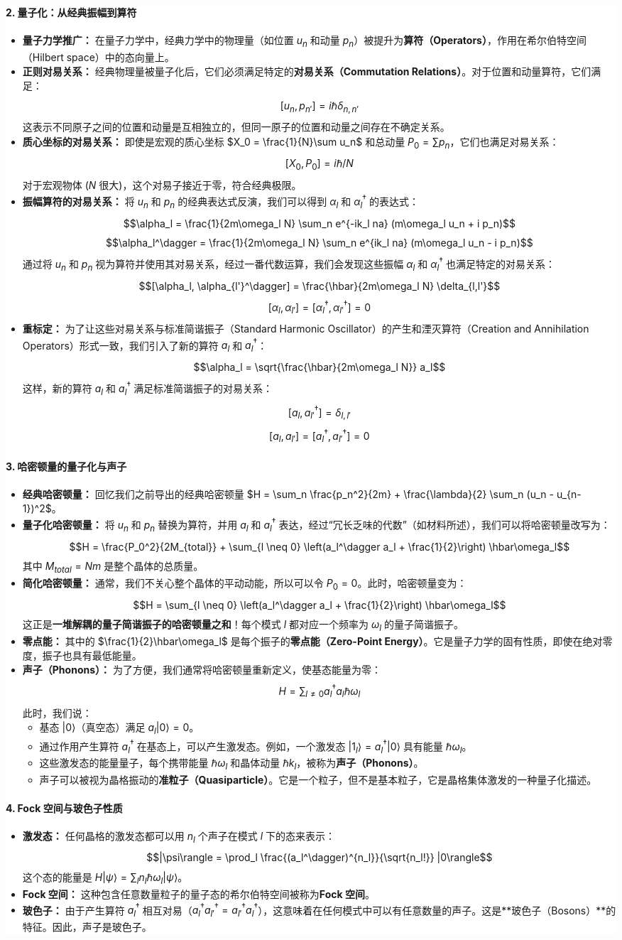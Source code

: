 #### 2. 量子化：从经典振幅到算符

* **量子力学推广：** 在量子力学中，经典力学中的物理量（如位置 $u_n$ 和动量 $p_n$）被提升为**算符（Operators）**，作用在希尔伯特空间（Hilbert space）中的态向量上。
* **正则对易关系：** 经典物理量被量子化后，它们必须满足特定的**对易关系（Commutation Relations）**。对于位置和动量算符，它们满足：
    $$[u_n, p_{n'}] = i\hbar \delta_{n,n'}$$
    这表示不同原子之间的位置和动量是互相独立的，但同一原子的位置和动量之间存在不确定关系。
* **质心坐标的对易关系：** 即使是宏观的质心坐标 $X_0 = \frac{1}{N}\sum u_n$ 和总动量 $P_0 = \sum p_n$，它们也满足对易关系：
    $$[X_0, P_0] = i\hbar/N$$
    对于宏观物体 ($N$ 很大)，这个对易子接近于零，符合经典极限。
* **振幅算符的对易关系：** 将 $u_n$ 和 $p_n$ 的经典表达式反演，我们可以得到 $\alpha_l$ 和 $\alpha_l^\dagger$ 的表达式：
    $$\alpha_l = \frac{1}{2m\omega_l N} \sum_n e^{-ik_l na} (m\omega_l u_n + i p_n)$$   $$\alpha_l^\dagger = \frac{1}{2m\omega_l N} \sum_n e^{ik_l na} (m\omega_l u_n - i p_n)$$
    通过将 $u_n$ 和 $p_n$ 视为算符并使用其对易关系，经过一番代数运算，我们会发现这些振幅 $\alpha_l$ 和 $\alpha_l^\dagger$ 也满足特定的对易关系：
    $$[\alpha_l, \alpha_{l'}^\dagger] = \frac{\hbar}{2m\omega_l N} \delta_{l,l'}$$   $$[\alpha_l, \alpha_{l'}] = [\alpha_l^\dagger, \alpha_{l'}^\dagger] = 0$$
* **重标定：** 为了让这些对易关系与标准简谐振子（Standard Harmonic Oscillator）的产生和湮灭算符（Creation and Annihilation Operators）形式一致，我们引入了新的算符 $a_l$ 和 $a_l^\dagger$：
    $$\alpha_l = \sqrt{\frac{\hbar}{2m\omega_l N}} a_l$$
    这样，新的算符 $a_l$ 和 $a_l^\dagger$ 满足标准简谐振子的对易关系：
    $$[a_l, a_{l'}^\dagger] = \delta_{l,l'}$$   $$[a_l, a_{l'}] = [a_l^\dagger, a_{l'}^\dagger] = 0$$

#### 3. 哈密顿量的量子化与声子

* **经典哈密顿量：** 回忆我们之前导出的经典哈密顿量 $H = \sum_n \frac{p_n^2}{2m} + \frac{\lambda}{2} \sum_n (u_n - u_{n-1})^2$。
* **量子化哈密顿量：** 将 $u_n$ 和 $p_n$ 替换为算符，并用 $a_l$ 和 $a_l^\dagger$ 表达，经过“冗长乏味的代数”（如材料所述），我们可以将哈密顿量改写为：
    $$H = \frac{P_0^2}{2M_{total}} + \sum_{l \neq 0} \left(a_l^\dagger a_l + \frac{1}{2}\right) \hbar\omega_l$$
    其中 $M_{total} = Nm$ 是整个晶体的总质量。
* **简化哈密顿量：** 通常，我们不关心整个晶体的平动动能，所以可以令 $P_0=0$。此时，哈密顿量变为：
    $$H = \sum_{l \neq 0} \left(a_l^\dagger a_l + \frac{1}{2}\right) \hbar\omega_l$$
    这正是**一堆解耦的量子简谐振子的哈密顿量之和**！每个模式 $l$ 都对应一个频率为 $\omega_l$ 的量子简谐振子。
* **零点能：** 其中的 $\frac{1}{2}\hbar\omega_l$ 是每个振子的**零点能（Zero-Point Energy）**。它是量子力学的固有性质，即使在绝对零度，振子也具有最低能量。
* **声子（Phonons）：** 为了方便，我们通常将哈密顿量重新定义，使基态能量为零：
    $$H = \sum_{l \neq 0} a_l^\dagger a_l \hbar\omega_l$$
    此时，我们说：
    * 基态 $|0\rangle$（真空态）满足 $a_l|0\rangle = 0$。
    * 通过作用产生算符 $a_l^\dagger$ 在基态上，可以产生激发态。例如，一个激发态 $|1_l\rangle = a_l^\dagger|0\rangle$ 具有能量 $\hbar\omega_l$。
    * 这些激发态的能量量子，每个携带能量 $\hbar\omega_l$ 和晶体动量 $\hbar k_l$，被称为**声子（Phonons）**。
    * 声子可以被视为晶格振动的**准粒子（Quasiparticle）**。它是一个粒子，但不是基本粒子，它是晶格集体激发的一种量子化描述。

#### 4. Fock 空间与玻色子性质

* **激发态：** 任何晶格的激发态都可以用 $n_l$ 个声子在模式 $l$ 下的态来表示：
    $$|\psi\rangle = \prod_l \frac{(a_l^\dagger)^{n_l}}{\sqrt{n_l!}} |0\rangle$$
    这个态的能量是 $H|\psi\rangle = \sum_l n_l \hbar\omega_l |\psi\rangle$。
* **Fock 空间：** 这种包含任意数量粒子的量子态的希尔伯特空间被称为**Fock 空间**。
* **玻色子：** 由于产生算符 $a_l^\dagger$ 相互对易（$a_l^\dagger a_{l'}^\dagger = a_{l'}^\dagger a_l^\dagger$），这意味着在任何模式中可以有任意数量的声子。这是**玻色子（Bosons）**的特征。因此，声子是玻色子。
